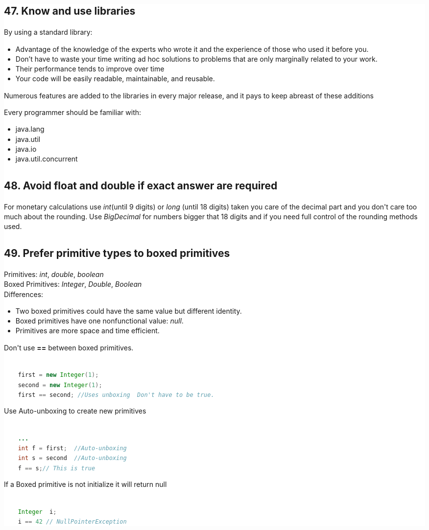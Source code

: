 ## 47. Know and use libraries
By using a standard library:

* Advantage of the knowledge of the experts who wrote it and the experience of those who used it before you.
* Don’t have to waste your time writing ad hoc solutions to problems that are only marginally related to your work.
* Their performance tends to improve over time
* Your code will be easily readable, maintainable, and reusable.

Numerous features are added to the libraries in every major release, and it pays to keep abreast of these additions

Every programmer should be familiar with:

* java.lang
* java.util
* java.io
* java.util.concurrent  

## 48. Avoid float and double if exact answer are required
For monetary calculations use _int_(until 9 digits) or _long_ (until 18 digits) taken you care of the decimal part and you don't care too much about the rounding. Use _BigDecimal_ for numbers bigger that 18 digits and if you need full control of the rounding methods used.

## 49. Prefer primitive types to boxed primitives
Primitives: _int_, _double_, _boolean_   
Boxed Primitives: _Integer_, _Double_, _Boolean_   
Differences:

* Two boxed primitives could have the same value but different identity.
* Boxed primitives have one nonfunctional value: _null_.
* Primitives are more space and time efficient.

Don't use **==** between boxed primitives.
```java

	first = new Integer(1);
	second = new Integer(1);
	first == second; //Uses unboxing  Don't have to be true.
```
Use Auto-unboxing to create new primitives
```java

	...
	int f = first;  //Auto-unboxing
	int s = second  //Auto-unboxing
	f == s;// This is true
```

If a Boxed primitive is not initialize it will return null
```java

	Integer  i;
	i == 42 // NullPointerException
```
